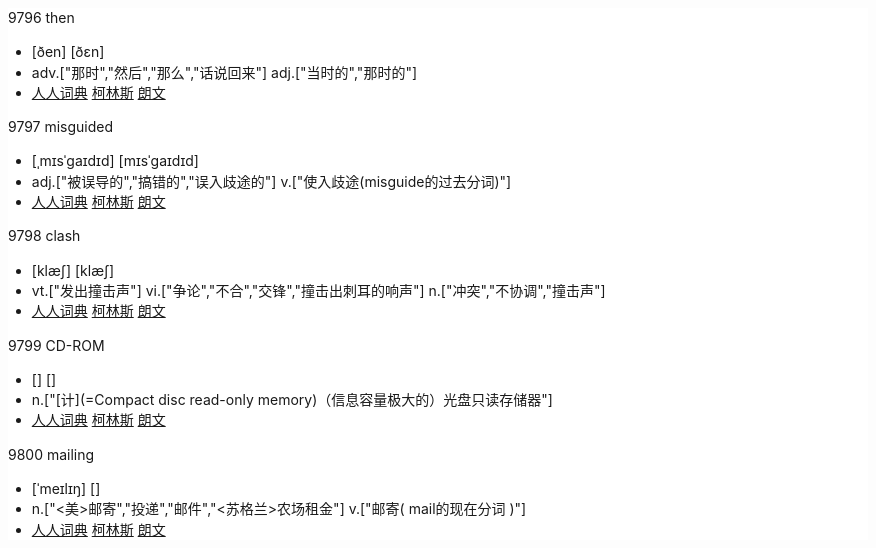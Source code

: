 9796 then 
- [ðen]  [ðɛn] 
- adv.["那时","然后","那么","话说回来"]  adj.["当时的","那时的"]   
- [人人词典](https://www.91dict.com/words?w=then) [柯林斯](https://www.collinsdictionary.com/zh/dictionary/english/then) [朗文](https://www.ldoceonline.com/dictionary/then) 

9797 misguided 
- [ˌmɪsˈgaɪdɪd]  [mɪsˈɡaɪdɪd] 
- adj.["被误导的","搞错的","误入歧途的"]  v.["使入歧途(misguide的过去分词)"]   
- [人人词典](https://www.91dict.com/words?w=misguided) [柯林斯](https://www.collinsdictionary.com/zh/dictionary/english/misguided) [朗文](https://www.ldoceonline.com/dictionary/misguided) 

9798 clash 
- [klæʃ]  [klæʃ] 
- vt.["发出撞击声"]  vi.["争论","不合","交锋","撞击出刺耳的响声"]  n.["冲突","不协调","撞击声"]   
- [人人词典](https://www.91dict.com/words?w=clash) [柯林斯](https://www.collinsdictionary.com/zh/dictionary/english/clash) [朗文](https://www.ldoceonline.com/dictionary/clash) 

9799 CD-ROM 
- []  [] 
- n.["[计](=Compact disc read-only memory)（信息容量极大的）光盘只读存储器"]   
- [人人词典](https://www.91dict.com/words?w=CD-ROM) [柯林斯](https://www.collinsdictionary.com/zh/dictionary/english/CD-ROM) [朗文](https://www.ldoceonline.com/dictionary/CD-ROM) 

9800 mailing 
- [ˈmeɪlɪŋ]  [] 
- n.["<美>邮寄","投递","邮件","<苏格兰>农场租金"]  v.["邮寄( mail的现在分词 )"]   
- [人人词典](https://www.91dict.com/words?w=mailing) [柯林斯](https://www.collinsdictionary.com/zh/dictionary/english/mailing) [朗文](https://www.ldoceonline.com/dictionary/mailing) 


